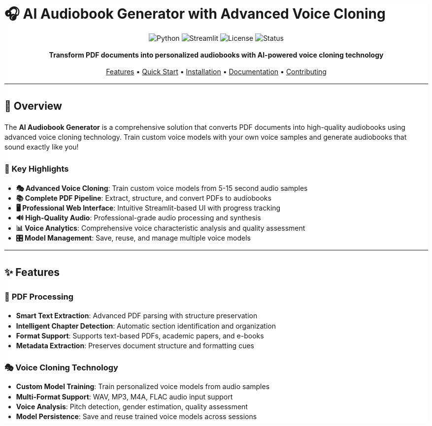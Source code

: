 # 🎧 AI Audiobook Generator with Advanced Voice Cloning

<div align="center">

![Python](https://img.shields.io/badge/Python-3.8%2B-blue.svg)
![Streamlit](https://img.shields.io/badge/Streamlit-1.28%2B-red.svg)
![License](https://img.shields.io/badge/License-MIT-green.svg)
![Status](https://img.shields.io/badge/Status-Production%20Ready-brightgreen.svg)

**Transform PDF documents into personalized audiobooks with AI-powered voice cloning technology**

[Features](#-features) • [Quick Start](#-quick-start) • [Installation](#-installation) • [Documentation](#-documentation) • [Contributing](#-contributing)

</div>

---

## 🌟 Overview

The **AI Audiobook Generator** is a comprehensive solution that converts PDF documents into high-quality audiobooks using advanced voice cloning technology. Train custom voice models with your own voice samples and generate audiobooks that sound exactly like you!

### 🎯 Key Highlights

- **🎭 Advanced Voice Cloning**: Train custom voice models from 5-15 second audio samples
- **📚 Complete PDF Pipeline**: Extract, structure, and convert PDFs to audiobooks
- **🖥️ Professional Web Interface**: Intuitive Streamlit-based UI with progress tracking
- **🔊 High-Quality Audio**: Professional-grade audio processing and synthesis
- **📊 Voice Analytics**: Comprehensive voice characteristic analysis and quality assessment
- **🎛️ Model Management**: Save, reuse, and manage multiple voice models

---

## ✨ Features

### 📄 **PDF Processing**

- **Smart Text Extraction**: Advanced PDF parsing with structure preservation
- **Intelligent Chapter Detection**: Automatic section identification and organization
- **Format Support**: Supports text-based PDFs, academic papers, and e-books
- **Metadata Extraction**: Preserves document structure and formatting cues

### 🎭 **Voice Cloning Technology**

- **Custom Model Training**: Train personalized voice models from audio samples
- **Multi-Format Support**: WAV, MP3, M4A, FLAC audio input support
- **Voice Analysis**: Pitch detection, gender estimation, quality assessment
- **Model Persistence**: Save and reuse trained voice models across sessions
